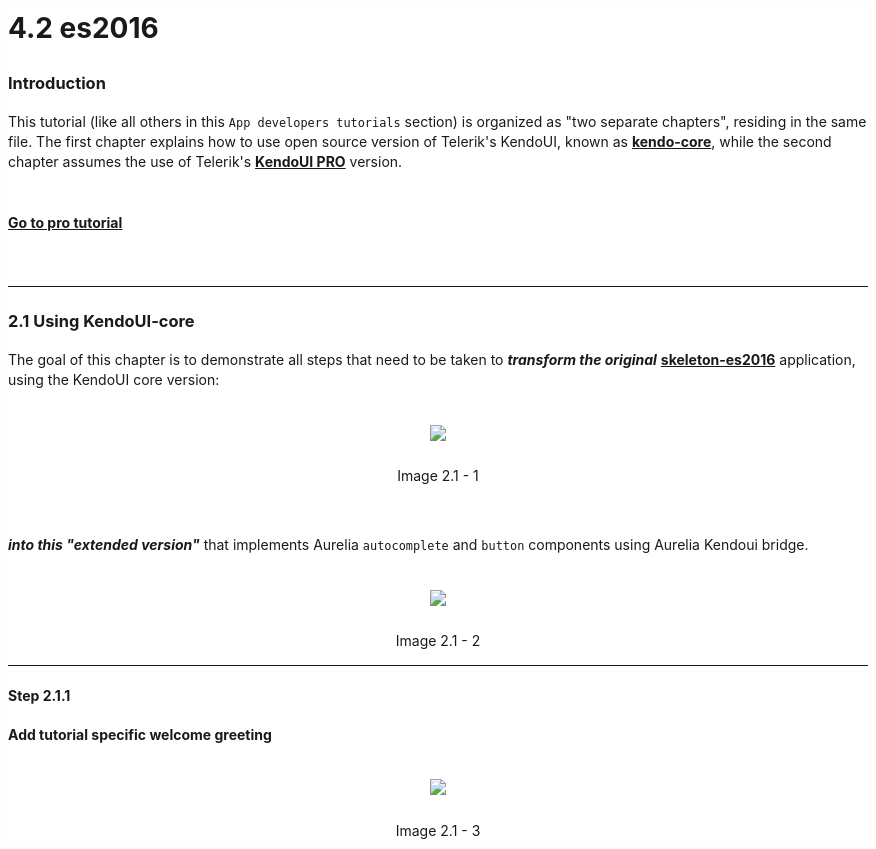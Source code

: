 # 4.2 es2016

### Introduction

This tutorial (like all others in this `App developers tutorials` section) is organized as "two separate chapters", residing in the same file. The first chapter explains how to use open source version of Telerik's KendoUI, known as **[kendo-core](https://github.com/telerik/kendo-ui-core)**, while the second chapter assumes the use of Telerik's **[KendoUI PRO](http://www.telerik.com/kendo-ui)** version.
<br><br>

#### [Go to pro tutorial](#pro-anchor)
<br>


***

<a id="core-anchor"></a>
### 2.1 Using KendoUI-core

The goal of this chapter is to demonstrate all steps that need to be taken to ___transform the original___ **[skeleton-es2016](https://github.com/aurelia/skeleton-navigation/tree/master/skeleton-es2016)** application, using the KendoUI core version:
<br><br>

<p align=center>
  <img src="https://cloud.githubusercontent.com/assets/2712405/13726972/e3414ec4-e8ac-11e5-95b9-409ddd1df6aa.png"></img>
 <br><br>
  Image 2.1 - 1
</p>
<br>

___into this "extended version"___ that implements Aurelia `autocomplete` and `button` components using Aurelia Kendoui bridge.
<br><br>

<p align=center>
  <img src="https://cloud.githubusercontent.com/assets/2712405/13731170/44c8f192-e939-11e5-8f39-baad56f590b9.png"></img>
 <br><br>
 Image 2.1 - 2
</p>


***

#### Step 2.1.1

**Add tutorial specific welcome greeting**
<br><br>

<p align=center>
  <img src="https://cloud.githubusercontent.com/assets/2712405/13729225/86c184d4-e906-11e5-8b00-0d89047d0a21.png"></img>
 <br><br>
 Image 2.1 - 3
</p>
